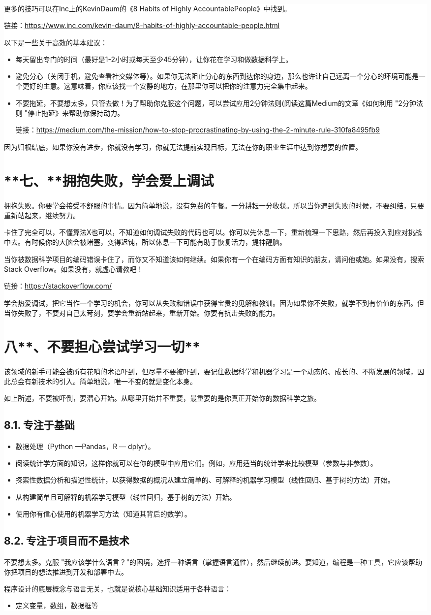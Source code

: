 更多的技巧可以在Inc上的KevinDaum的《8 Habits of Highly AccountablePeople》中找到。

链接：https://www.inc.com/kevin-daum/8-habits-of-highly-accountable-people.html

以下是一些关于高效的基本建议：

*   每天留出专门的时间（最好是1-2小时或每天至少45分钟），让你花在学习和做数据科学上。

*   避免分心（关闭手机，避免查看社交媒体等）。如果你无法阻止分心的东西到达你的身边，那么也许让自己远离一个分心的环境可能是一个更好的主意。这意味着，你应该找一个安静的地方，在那里你可以把你的注意力完全集中起来。

*   不要拖延，不要想太多，只管去做！为了帮助你克服这个问题，可以尝试应用2分钟法则(阅读这篇Medium的文章《如何利用 "2分钟法则 "停止拖延》来帮助你保持动力。

    链接：https://medium.com/the-mission/how-to-stop-procrastinating-by-using-the-2-minute-rule-310fa8495fb9

因为归根结底，如果你没有进步，你就没有学习，你就无法提前实现目标，无法在你的职业生涯中达到你想要的位置。

# **七、****拥抱失败，学会爱上调试**

拥抱失败。你要学会接受不舒服的事情。因为简单地说，没有免费的午餐。一分耕耘一分收获。所以当你遇到失败的时候，不要纠结，只要重新站起来，继续努力。

卡住了完全可以，不懂算法X也可以，不知道如何调试失败的代码也可以。你可以先休息一下，重新梳理一下思路，然后再投入到应对挑战中去。有时候你的大脑会被堵塞，变得迟钝，所以休息一下可能有助于恢复活力，提神醒脑。

当你被数据科学项目的编码错误卡住了，而你又不知道该如何继续。如果你有一个在编码方面有知识的朋友，请问他或她。如果没有，搜索Stack Overflow。如果没有，就虚心请教吧！

链接：https://stackoverflow.com/

学会热爱调试，把它当作一个学习的机会，你可以从失败和错误中获得宝贵的见解和教训。因为如果你不失败，就学不到有价值的东西。但当你失败了，不要对自己太苛刻，要学会重新站起来，重新开始。你要有抗击失败的能力。

# **八****、不要担心尝试学习一切**

该领域的新手可能会被所有花哨的术语吓到，但尽量不要被吓到，要记住数据科学和机器学习是一个动态的、成长的、不断发展的领域，因此总会有新技术的引入。简单地说，唯一不变的就是变化本身。

如上所述，不要被吓倒，要潜心开始。从哪里开始并不重要，最重要的是你真正开始你的数据科学之旅。

## **8.1\. 专注于基础**

*   数据处理（Python —Pandas，R — dplyr）。

*   阅读统计学方面的知识，这样你就可以在你的模型中应用它们。例如，应用适当的统计学来比较模型（参数与非参数）。

*   探索性数据分析和描述性统计，以获得数据的概况从建立简单的、可解释的机器学习模型（线性回归、基于树的方法）开始。

*   从构建简单且可解释的机器学习模型（线性回归，基于树的方法）开始。

*   使用你有信心使用的机器学习方法（知道其背后的数学）。

## **8.2\. 专注于项目而不是技术**

不要想太多。克服 "我应该学什么语言？"的困境，选择一种语言（掌握语言通性），然后继续前进。要知道，编程是一种工具，它应该帮助你把项目的想法推进到开发和部署中去。

程序设计的底层概念与语言无关，也就是说核心基础知识适用于各种语言：

*   定义变量，数组，数据框等
